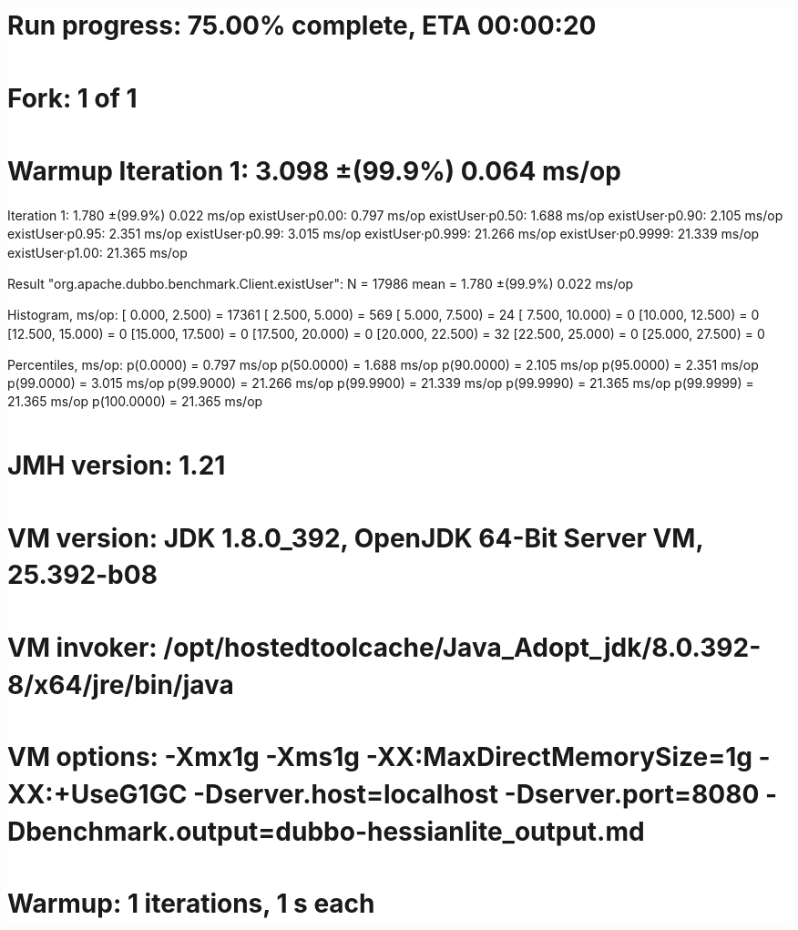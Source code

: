 # Run progress: 75.00% complete, ETA 00:00:20
# Fork: 1 of 1
# Warmup Iteration   1: 3.098 ±(99.9%) 0.064 ms/op
Iteration   1: 1.780 ±(99.9%) 0.022 ms/op
                 existUser·p0.00:   0.797 ms/op
                 existUser·p0.50:   1.688 ms/op
                 existUser·p0.90:   2.105 ms/op
                 existUser·p0.95:   2.351 ms/op
                 existUser·p0.99:   3.015 ms/op
                 existUser·p0.999:  21.266 ms/op
                 existUser·p0.9999: 21.339 ms/op
                 existUser·p1.00:   21.365 ms/op



Result "org.apache.dubbo.benchmark.Client.existUser":
  N = 17986
  mean =      1.780 ±(99.9%) 0.022 ms/op

  Histogram, ms/op:
    [ 0.000,  2.500) = 17361 
    [ 2.500,  5.000) = 569 
    [ 5.000,  7.500) = 24 
    [ 7.500, 10.000) = 0 
    [10.000, 12.500) = 0 
    [12.500, 15.000) = 0 
    [15.000, 17.500) = 0 
    [17.500, 20.000) = 0 
    [20.000, 22.500) = 32 
    [22.500, 25.000) = 0 
    [25.000, 27.500) = 0 

  Percentiles, ms/op:
      p(0.0000) =      0.797 ms/op
     p(50.0000) =      1.688 ms/op
     p(90.0000) =      2.105 ms/op
     p(95.0000) =      2.351 ms/op
     p(99.0000) =      3.015 ms/op
     p(99.9000) =     21.266 ms/op
     p(99.9900) =     21.339 ms/op
     p(99.9990) =     21.365 ms/op
     p(99.9999) =     21.365 ms/op
    p(100.0000) =     21.365 ms/op


# JMH version: 1.21
# VM version: JDK 1.8.0_392, OpenJDK 64-Bit Server VM, 25.392-b08
# VM invoker: /opt/hostedtoolcache/Java_Adopt_jdk/8.0.392-8/x64/jre/bin/java
# VM options: -Xmx1g -Xms1g -XX:MaxDirectMemorySize=1g -XX:+UseG1GC -Dserver.host=localhost -Dserver.port=8080 -Dbenchmark.output=dubbo-hessianlite_output.md
# Warmup: 1 iterations, 1 s each